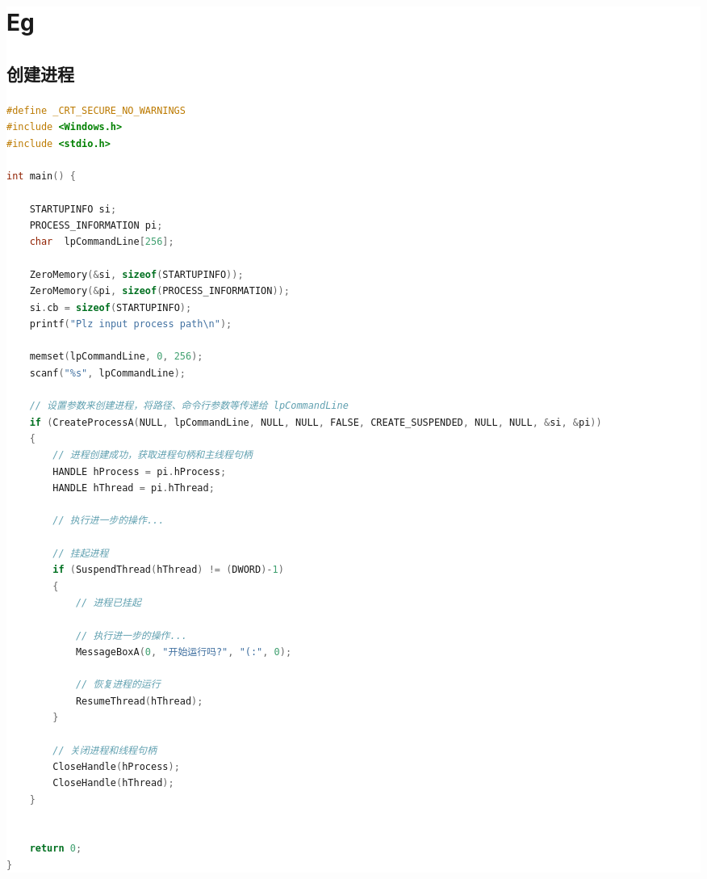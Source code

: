 



# Eg



## 创建进程



```c
#define _CRT_SECURE_NO_WARNINGS
#include <Windows.h>
#include <stdio.h>
 
int main() {
    
    STARTUPINFO si;
    PROCESS_INFORMATION pi;
    char  lpCommandLine[256];

    ZeroMemory(&si, sizeof(STARTUPINFO));
    ZeroMemory(&pi, sizeof(PROCESS_INFORMATION));
    si.cb = sizeof(STARTUPINFO);
    printf("Plz input process path\n");

    memset(lpCommandLine, 0, 256);
    scanf("%s", lpCommandLine);

    // 设置参数来创建进程，将路径、命令行参数等传递给 lpCommandLine
    if (CreateProcessA(NULL, lpCommandLine, NULL, NULL, FALSE, CREATE_SUSPENDED, NULL, NULL, &si, &pi))
    {
        // 进程创建成功，获取进程句柄和主线程句柄
        HANDLE hProcess = pi.hProcess;
        HANDLE hThread = pi.hThread;

        // 执行进一步的操作...

        // 挂起进程
        if (SuspendThread(hThread) != (DWORD)-1)
        {
            // 进程已挂起
             
            // 执行进一步的操作...
            MessageBoxA(0, "开始运行吗?", "(:", 0);

            // 恢复进程的运行
            ResumeThread(hThread);
        }

        // 关闭进程和线程句柄
        CloseHandle(hProcess);
        CloseHandle(hThread);
    }


    return 0;
}
```
